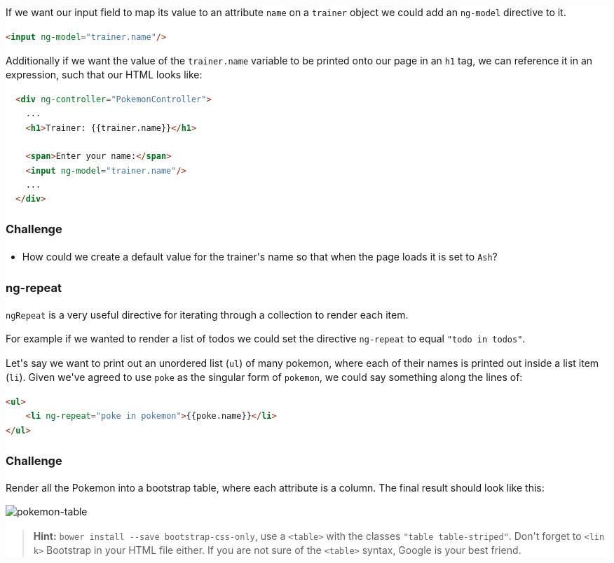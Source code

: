 If we want our input field to map its value to an attribute `name` on a `trainer` object we could add an `ng-model` directive to it.

```html
<input ng-model="trainer.name"/>
```

Additionally if we want the value of the `trainer.name` variable to be printed onto our page in an `h1` tag, we can reference it in an expression, such that our HTML looks like:

```html
  <div ng-controller="PokemonController">
  	...
    <h1>Trainer: {{trainer.name}}</h1>
    
    <span>Enter your name:</span>
    <input ng-model="trainer.name"/>
	...
  </div>
```



### Challenge

* How could we create a default value for the trainer's name so that when the page loads it is set to `Ash`?






### ng-repeat

`ngRepeat` is a very useful directive for iterating through a collection to render each item.

For example if we wanted to render a list of todos we could set the directive `ng-repeat` to equal `"todo in todos"`.



Let's say we want to print out an unordered list (`ul`) of many pokemon, where each of their names is printed out inside a list item (`li`). Given we've agreed to use `poke` as the singular form of `pokemon`, we could say something along the lines of:

```html
<ul>
	<li ng-repeat="poke in pokemon">{{poke.name}}</li>
</ul>
```

### Challenge

Render all the Pokemon into a bootstrap table, where each attribute is a column. The final result should look like this:

![pokemon-table](http://i.imgur.com/or1CwF7.png)

>**Hint:** `bower install --save bootstrap-css-only`, use a `<table>` with the classes `"table table-striped"`.  Don't forget to `<link>` Bootstrap in your HTML file either.  If you are not sure of the `<table>` syntax, Google is your best friend.
